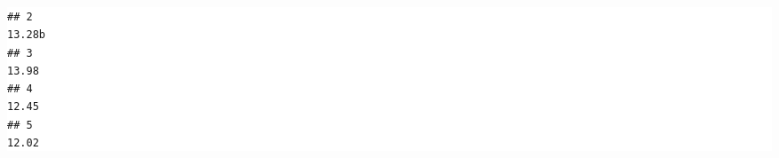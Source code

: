     ## 2                                                                                                                                                                                                                                                                                                                                                                                                                                                                                                                                                                                                                                                                                                                                                                   13.28b
    ## 3                                                                                                                                                                                                                                                                                                                                                                                                                                                                                                                                                                                                                                                                                                                                                                    13.98
    ## 4                                                                                                                                                                                                                                                                                                                                                                                                                                                                                                                                                                                                                                                                                                                                                                    12.45
    ## 5                                                                                                                                                                                                                                                                                                                                                                                                                                                                                                                                                                                                                                                                                                                                                                    12.02